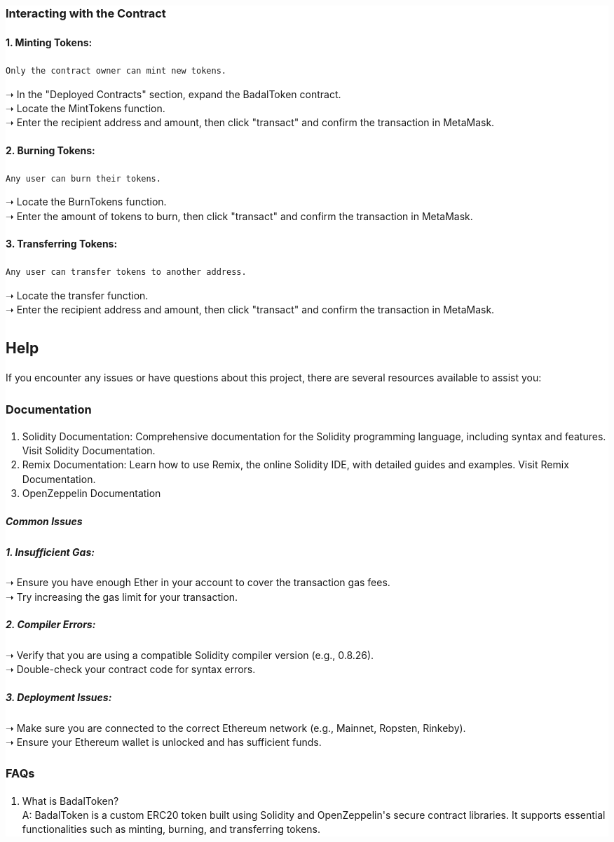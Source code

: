 ### Interacting with the Contract
#### 1. Minting Tokens:  
    Only the contract owner can mint new tokens.
  
➝ In the "Deployed Contracts" section, expand the BadalToken contract.  
➝ Locate the MintTokens function.  
➝ Enter the recipient address and amount, then click "transact" and confirm the transaction in MetaMask.  

#### 2. Burning Tokens:
    Any user can burn their tokens.
      
➝ Locate the BurnTokens function.    
➝ Enter the amount of tokens to burn, then click "transact" and confirm the transaction in MetaMask.     

#### 3. Transferring Tokens:
    Any user can transfer tokens to another address.  

➝ Locate the transfer function.    
➝ Enter the recipient address and amount, then click "transact" and confirm the transaction in MetaMask.  

## Help
If you encounter any issues or have questions about this project, there are several resources available to assist you:

### Documentation
1.  Solidity Documentation: Comprehensive documentation for the Solidity programming language, including syntax and features. Visit Solidity Documentation.  
2.  Remix Documentation: Learn how to use Remix, the online Solidity IDE, with detailed guides and examples. Visit Remix Documentation.  
3.  OpenZeppelin Documentation  


##### Common Issues
##### 1. Insufficient Gas:

➝ Ensure you have enough Ether in your account to cover the transaction gas fees.  
➝ Try increasing the gas limit for your transaction.  
##### 2. Compiler Errors:

➝ Verify that you are using a compatible Solidity compiler version (e.g., 0.8.26).  
➝ Double-check your contract code for syntax errors.  
##### 3. Deployment Issues:

➝ Make sure you are connected to the correct Ethereum network (e.g., Mainnet, Ropsten, Rinkeby).  
➝ Ensure your Ethereum wallet is unlocked and has sufficient funds.  

### FAQs
1. What is BadalToken?    
A: BadalToken is a custom ERC20 token built using Solidity and OpenZeppelin's secure contract libraries. It supports essential functionalities such as minting, burning, and transferring tokens.
